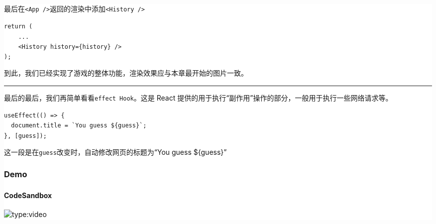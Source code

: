最后在`<App />`返回的渲染中添加`<History />`

```tsx
return (
    ...
    <History history={history} />
);
```

到此，我们已经实现了游戏的整体功能，渲染效果应与本章最开始的图片一致。

---

最后的最后，我们再简单看看`effect Hook`。这是 React 提供的用于执行“副作用”操作的部分，一般用于执行一些网络请求等。

```tsx
useEffect(() => {
  document.title = `You guess ${guess}`;
}, [guess]);
```

这一段是在`guess`改变时，自动修改网页的标题为“You guess \${guess}”

### Demo

#### CodeSandbox

![type:video](https://codesandbox.io/embed/eesast-reactantd-tutorial-13-6i6gf?autoresize=1&fontsize=14&hidenavigation=1&theme=dark)
